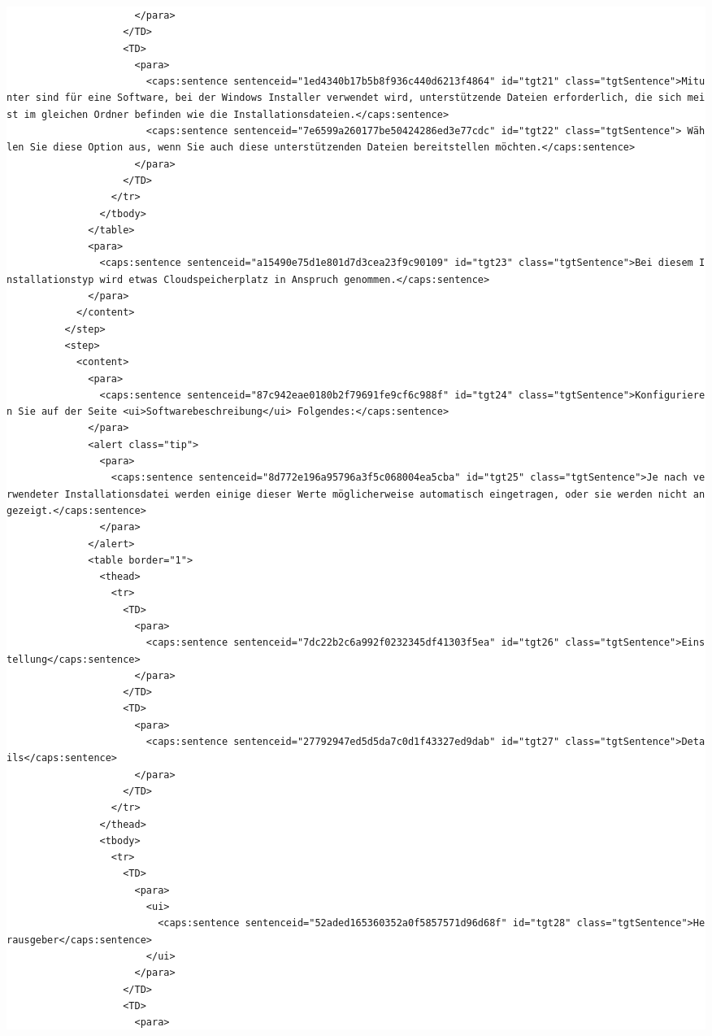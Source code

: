                           </para>
                        </TD>
                        <TD>
                          <para>
                            <caps:sentence sentenceid="1ed4340b17b5b8f936c440d6213f4864" id="tgt21" class="tgtSentence">Mitunter sind für eine Software, bei der Windows Installer verwendet wird, unterstützende Dateien erforderlich, die sich meist im gleichen Ordner befinden wie die Installationsdateien.</caps:sentence>
                            <caps:sentence sentenceid="7e6599a260177be50424286ed3e77cdc" id="tgt22" class="tgtSentence"> Wählen Sie diese Option aus, wenn Sie auch diese unterstützenden Dateien bereitstellen möchten.</caps:sentence>
                          </para>
                        </TD>
                      </tr>
                    </tbody>
                  </table>
                  <para>
                    <caps:sentence sentenceid="a15490e75d1e801d7d3cea23f9c90109" id="tgt23" class="tgtSentence">Bei diesem Installationstyp wird etwas Cloudspeicherplatz in Anspruch genommen.</caps:sentence>
                  </para>
                </content>
              </step>
              <step>
                <content>
                  <para>
                    <caps:sentence sentenceid="87c942eae0180b2f79691fe9cf6c988f" id="tgt24" class="tgtSentence">Konfigurieren Sie auf der Seite <ui>Softwarebeschreibung</ui> Folgendes:</caps:sentence>
                  </para>
                  <alert class="tip">
                    <para>
                      <caps:sentence sentenceid="8d772e196a95796a3f5c068004ea5cba" id="tgt25" class="tgtSentence">Je nach verwendeter Installationsdatei werden einige dieser Werte möglicherweise automatisch eingetragen, oder sie werden nicht angezeigt.</caps:sentence>
                    </para>
                  </alert>
                  <table border="1">
                    <thead>
                      <tr>
                        <TD>
                          <para>
                            <caps:sentence sentenceid="7dc22b2c6a992f0232345df41303f5ea" id="tgt26" class="tgtSentence">Einstellung</caps:sentence>
                          </para>
                        </TD>
                        <TD>
                          <para>
                            <caps:sentence sentenceid="27792947ed5d5da7c0d1f43327ed9dab" id="tgt27" class="tgtSentence">Details</caps:sentence>
                          </para>
                        </TD>
                      </tr>
                    </thead>
                    <tbody>
                      <tr>
                        <TD>
                          <para>
                            <ui>
                              <caps:sentence sentenceid="52aded165360352a0f5857571d96d68f" id="tgt28" class="tgtSentence">Herausgeber</caps:sentence>
                            </ui>
                          </para>
                        </TD>
                        <TD>
                          <para>